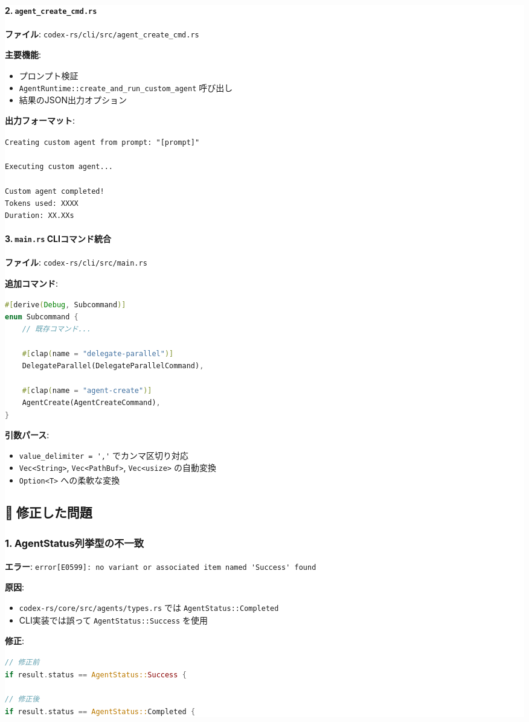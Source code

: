 #### 2. `agent_create_cmd.rs`
**ファイル**: `codex-rs/cli/src/agent_create_cmd.rs`

**主要機能**:
- プロンプト検証
- `AgentRuntime::create_and_run_custom_agent` 呼び出し
- 結果のJSON出力オプション

**出力フォーマット**:
```
Creating custom agent from prompt: "[prompt]"

Executing custom agent...

Custom agent completed!
Tokens used: XXXX
Duration: XX.XXs
```

#### 3. `main.rs` CLIコマンド統合
**ファイル**: `codex-rs/cli/src/main.rs`

**追加コマンド**:
```rust
#[derive(Debug, Subcommand)]
enum Subcommand {
    // 既存コマンド...
    
    #[clap(name = "delegate-parallel")]
    DelegateParallel(DelegateParallelCommand),
    
    #[clap(name = "agent-create")]
    AgentCreate(AgentCreateCommand),
}
```

**引数パース**:
- `value_delimiter = ','` でカンマ区切り対応
- `Vec<String>`, `Vec<PathBuf>`, `Vec<usize>` の自動変換
- `Option<T>` への柔軟な変換

## 🐛 修正した問題

### 1. AgentStatus列挙型の不一致
**エラー**: `error[E0599]: no variant or associated item named 'Success' found`

**原因**: 
- `codex-rs/core/src/agents/types.rs` では `AgentStatus::Completed`
- CLI実装では誤って `AgentStatus::Success` を使用

**修正**:
```rust
// 修正前
if result.status == AgentStatus::Success {

// 修正後
if result.status == AgentStatus::Completed {
```
